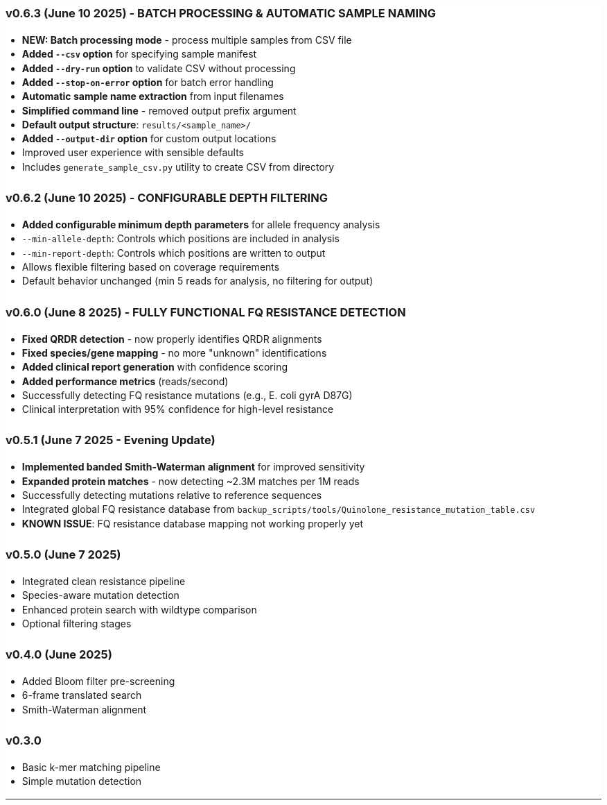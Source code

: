 ### v0.6.3 (June 10 2025) - BATCH PROCESSING & AUTOMATIC SAMPLE NAMING
- **NEW: Batch processing mode** - process multiple samples from CSV file
- **Added `--csv` option** for specifying sample manifest
- **Added `--dry-run` option** to validate CSV without processing
- **Added `--stop-on-error` option** for batch error handling
- **Automatic sample name extraction** from input filenames
- **Simplified command line** - removed output prefix argument
- **Default output structure**: `results/<sample_name>/`
- **Added `--output-dir` option** for custom output locations
- Improved user experience with sensible defaults
- Includes `generate_sample_csv.py` utility to create CSV from directory

### v0.6.2 (June 10 2025) - CONFIGURABLE DEPTH FILTERING
- **Added configurable minimum depth parameters** for allele frequency analysis
- `--min-allele-depth`: Controls which positions are included in analysis
- `--min-report-depth`: Controls which positions are written to output
- Allows flexible filtering based on coverage requirements
- Default behavior unchanged (min 5 reads for analysis, no filtering for output)

### v0.6.0 (June 8 2025) - FULLY FUNCTIONAL FQ RESISTANCE DETECTION
- **Fixed QRDR detection** - now properly identifies QRDR alignments
- **Fixed species/gene mapping** - no more "unknown" identifications
- **Added clinical report generation** with confidence scoring
- **Added performance metrics** (reads/second)
- Successfully detecting FQ resistance mutations (e.g., E. coli gyrA D87G)
- Clinical interpretation with 95% confidence for high-level resistance

### v0.5.1 (June 7 2025 - Evening Update)
- **Implemented banded Smith-Waterman alignment** for improved sensitivity
- **Expanded protein matches** - now detecting ~2.3M matches per 1M reads
- Successfully detecting mutations relative to reference sequences
- Integrated global FQ resistance database from `backup_scripts/tools/Quinolone_resistance_mutation_table.csv`
- **KNOWN ISSUE**: FQ resistance database mapping not working properly yet

### v0.5.0 (June 7 2025)
- Integrated clean resistance pipeline
- Species-aware mutation detection
- Enhanced protein search with wildtype comparison
- Optional filtering stages

### v0.4.0 (June 2025)
- Added Bloom filter pre-screening
- 6-frame translated search
- Smith-Waterman alignment

### v0.3.0
- Basic k-mer matching pipeline
- Simple mutation detection

---
